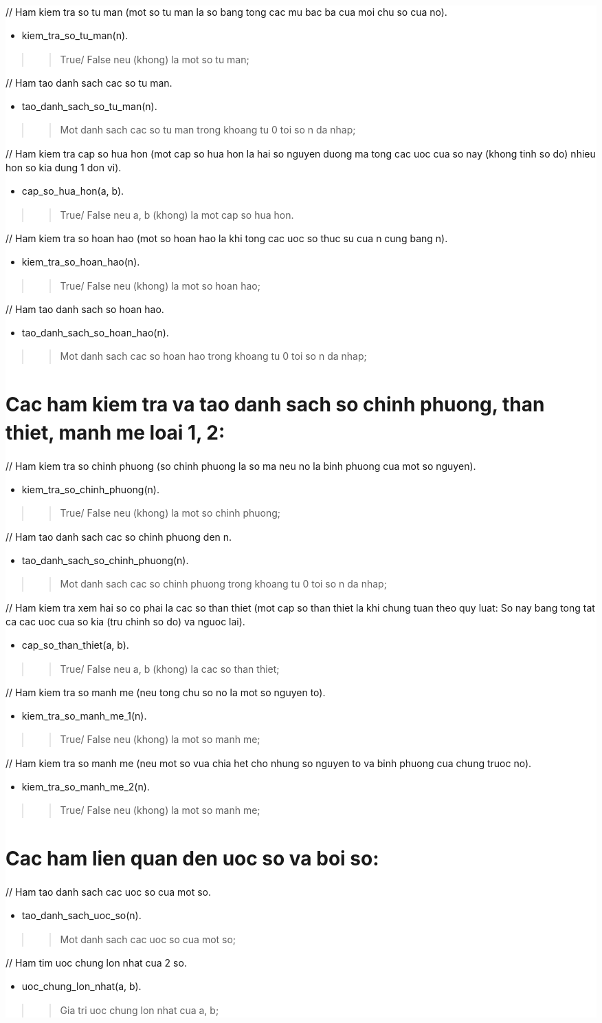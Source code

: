 // Ham kiem tra so tu man (mot so tu man la so bang tong cac mu bac ba cua moi chu so cua no).
- kiem_tra_so_tu_man(n).
>> True/ False neu (khong) la mot so tu man;

// Ham tao danh sach cac so tu man.
- tao_danh_sach_so_tu_man(n).
>> Mot danh sach cac so tu man trong khoang tu 0 toi so n da nhap;

// Ham kiem tra cap so hua hon (mot cap so hua hon la hai so nguyen duong ma tong cac uoc cua so nay (khong tinh so do) nhieu hon so kia dung 1 don vi).
- cap_so_hua_hon(a, b).
>> True/ False neu a, b (khong) la mot cap so hua hon.

// Ham kiem tra so hoan hao (mot so hoan hao la khi tong cac uoc so thuc su cua n cung bang n).
- kiem_tra_so_hoan_hao(n).
>> True/ False neu (khong) la mot so hoan hao;

// Ham tao danh sach so hoan hao.
- tao_danh_sach_so_hoan_hao(n).
>> Mot danh sach cac so hoan hao trong khoang tu 0 toi so n da nhap;

# Cac ham kiem tra va tao danh sach so chinh phuong, than thiet, manh me loai 1, 2:
// Ham kiem tra so chinh phuong (so chinh phuong la so ma neu no la binh phuong cua mot so nguyen).
- kiem_tra_so_chinh_phuong(n).
>> True/ False neu (khong) la mot so chinh phuong;

// Ham tao danh sach cac so chinh phuong den n.
- tao_danh_sach_so_chinh_phuong(n).
>> Mot danh sach cac so chinh phuong trong khoang tu 0 toi so n da nhap;

// Ham kiem tra xem hai so co phai la cac so than thiet (mot cap so than thiet la khi chung tuan theo quy luat: So nay bang tong tat ca cac uoc cua so kia (tru chinh so do) va nguoc lai).
- cap_so_than_thiet(a, b).
>> True/ False neu a, b (khong) la cac so than thiet;

// Ham kiem tra so manh me (neu tong chu so no la mot so nguyen to).
- kiem_tra_so_manh_me_1(n).
>> True/ False neu (khong) la mot so manh me;

// Ham kiem tra so manh me (neu mot so vua chia het cho nhung so nguyen to va binh phuong cua chung truoc no).
- kiem_tra_so_manh_me_2(n).
>> True/ False neu (khong) la mot so manh me;

# Cac ham lien quan den uoc so va boi so:
// Ham tao danh sach cac uoc so cua mot so.
- tao_danh_sach_uoc_so(n).
>> Mot danh sach cac uoc so cua mot so;

// Ham tim uoc chung lon nhat cua 2 so.
- uoc_chung_lon_nhat(a, b).
>> Gia tri uoc chung lon nhat cua a, b;
